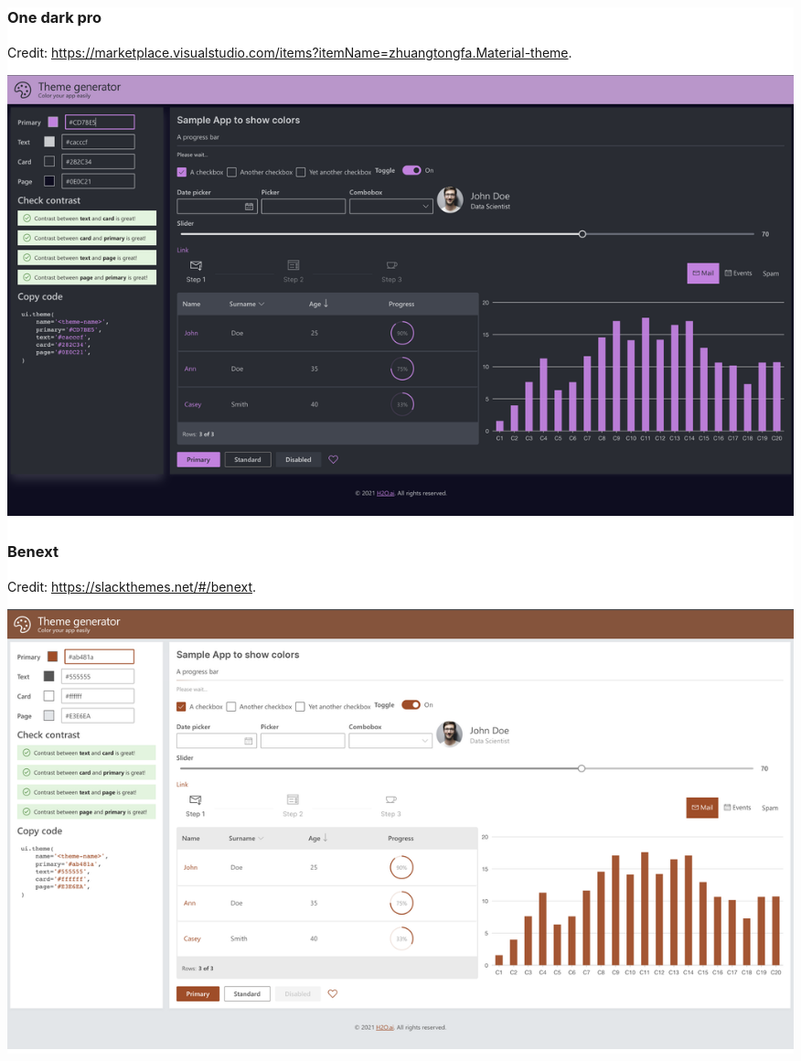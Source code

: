 ### One dark pro

Credit: <https://marketplace.visualstudio.com/items?itemName=zhuangtongfa.Material-theme>.

![one-dark-pro-theme](assets/2022-01-21/one-dark-pro.png)

### Benext

Credit: <https://slackthemes.net/#/benext>.

![benext-theme](assets/2022-01-21/benext.png)
